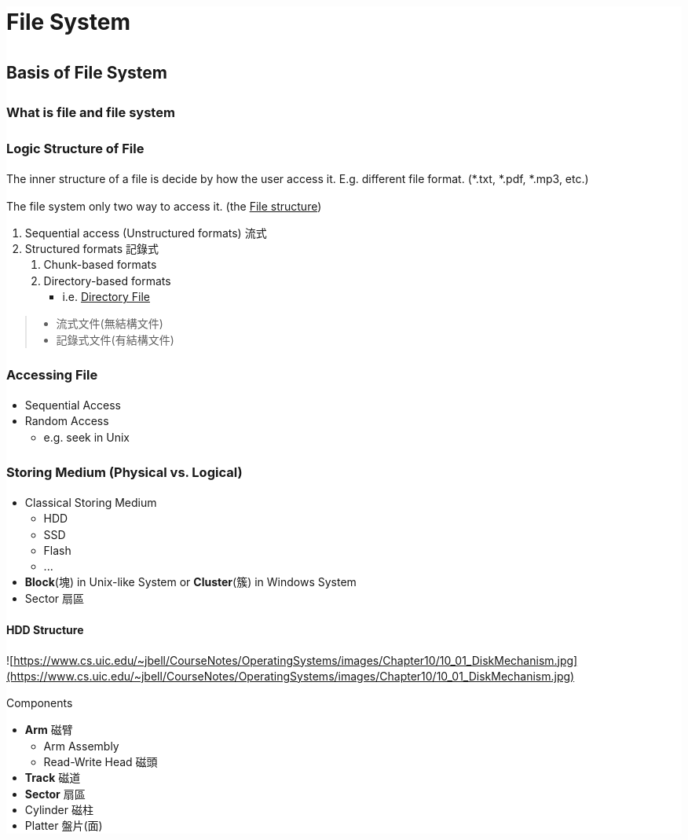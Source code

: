# File System

## Basis of File System

### What is file and file system

### Logic Structure of File

The inner structure of a file is decide by how the user access it. E.g. different file format. (*.txt, *.pdf, *.mp3, etc.)

The file system only two way to access it. (the [File structure](https://en.wikipedia.org/wiki/File_format#File_structure))

1. Sequential access (Unstructured formats) 流式
2. Structured formats 記錄式
   1. Chunk-based formats
   2. Directory-based formats
      * i.e. [Directory File](#Directory-File)

> * 流式文件(無結構文件)
> * 記錄式文件(有結構文件)

### Accessing File

* Sequential Access
* Random Access
  * e.g. seek in Unix

### Storing Medium (Physical vs. Logical)

* Classical Storing Medium
  * HDD
  * SSD
  * Flash
  * ...
* **Block**(塊) in Unix-like System or **Cluster**(簇) in Windows System
* Sector 扇區

#### HDD Structure

![https://www.cs.uic.edu/~jbell/CourseNotes/OperatingSystems/images/Chapter10/10_01_DiskMechanism.jpg](https://www.cs.uic.edu/~jbell/CourseNotes/OperatingSystems/images/Chapter10/10_01_DiskMechanism.jpg)

Components

* **Arm** 磁臂
  * Arm Assembly
  * Read-Write Head 磁頭
* **Track** 磁道
* **Sector** 扇區
* Cylinder 磁柱
* Platter 盤片(面)
